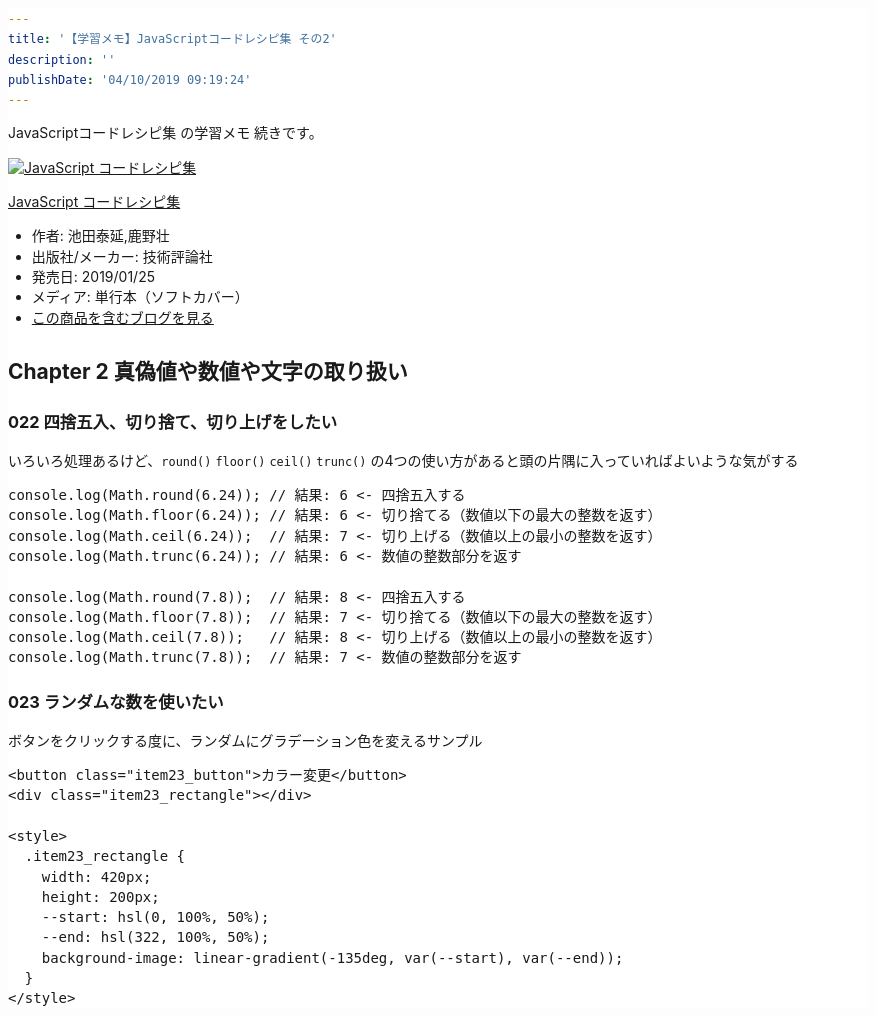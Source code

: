 ```yaml
---
title: '【学習メモ】JavaScriptコードレシピ集 その2'
description: ''
publishDate: '04/10/2019 09:19:24'
---
```


<p>JavaScriptコードレシピ集 の学習メモ 続きです。</p>

<p><div class="hatena-asin-detail"><a href="http://www.amazon.co.jp/exec/obidos/ASIN/4297103680/hatena-blog-22/"><img src="/images/hatena/20190726111820.jpg" class="hatena-asin-detail-image" alt="JavaScript コードレシピ集" title="JavaScript コードレシピ集"></a><div class="hatena-asin-detail-info"><p class="hatena-asin-detail-title"><a href="http://www.amazon.co.jp/exec/obidos/ASIN/4297103680/hatena-blog-22/">JavaScript コードレシピ集</a></p><ul><li><span class="hatena-asin-detail-label">作者:</span> 池田泰延,鹿野壮</li><li><span class="hatena-asin-detail-label">出版社/メーカー:</span> 技術評論社</li><li><span class="hatena-asin-detail-label">発売日:</span> 2019/01/25</li><li><span class="hatena-asin-detail-label">メディア:</span> 単行本（ソフトカバー）</li><li><a href="http://d.hatena.ne.jp/asin/4297103680/hatena-blog-22" target="_blank">この商品を含むブログを見る</a></li></ul></div><div class="hatena-asin-detail-foot"></div></div></p>

<h2>Chapter 2 真偽値や数値や文字の取り扱い</h2>

<h3>022 四捨五入、切り捨て、切り上げをしたい</h3>

<p>いろいろ処理あるけど、<code>round()</code> <code>floor()</code> <code>ceil()</code> <code>trunc()</code> の4つの使い方があると頭の片隅に入っていればよいような気がする</p>

<pre class="code lang-javascript" data-lang="javascript" data-unlink>console.log(Math.round(6.24)); <span class="synComment">// 結果: 6 &lt;- 四捨五入する</span>
console.log(Math.floor(6.24)); <span class="synComment">// 結果: 6 &lt;- 切り捨てる（数値以下の最大の整数を返す）</span>
console.log(Math.ceil(6.24));  <span class="synComment">// 結果: 7 &lt;- 切り上げる（数値以上の最小の整数を返す）</span>
console.log(Math.trunc(6.24)); <span class="synComment">// 結果: 6 &lt;- 数値の整数部分を返す</span>

console.log(Math.round(7.8));  <span class="synComment">// 結果: 8 &lt;- 四捨五入する</span>
console.log(Math.floor(7.8));  <span class="synComment">// 結果: 7 &lt;- 切り捨てる（数値以下の最大の整数を返す）</span>
console.log(Math.ceil(7.8));   <span class="synComment">// 結果: 8 &lt;- 切り上げる（数値以上の最小の整数を返す）</span>
console.log(Math.trunc(7.8));  <span class="synComment">// 結果: 7 &lt;- 数値の整数部分を返す</span>
</pre>

<h3>023 ランダムな数を使いたい</h3>

<p>ボタンをクリックする度に、ランダムにグラデーション色を変えるサンプル</p>

<pre class="code lang-html" data-lang="html" data-unlink><span class="synIdentifier">&lt;</span><span class="synStatement">button</span><span class="synIdentifier"> </span><span class="synType">class</span><span class="synIdentifier">=</span><span class="synConstant">&quot;item23_button&quot;</span><span class="synIdentifier">&gt;</span>カラー変更<span class="synIdentifier">&lt;/</span><span class="synStatement">button</span><span class="synIdentifier">&gt;</span>
<span class="synIdentifier">&lt;</span><span class="synStatement">div</span><span class="synIdentifier"> </span><span class="synType">class</span><span class="synIdentifier">=</span><span class="synConstant">&quot;item23_rectangle&quot;</span><span class="synIdentifier">&gt;&lt;/</span><span class="synStatement">div</span><span class="synIdentifier">&gt;</span>

<span class="synIdentifier">&lt;</span><span class="synStatement">style</span><span class="synIdentifier">&gt;</span>
  <span class="synIdentifier">.item23_rectangle</span> <span class="synIdentifier">{</span>
    <span class="synType">width</span>: <span class="synConstant">420px</span>;
    <span class="synType">height</span>: <span class="synConstant">200px</span>;
    --start: <span class="synIdentifier">hsl(</span><span class="synConstant">0</span><span class="synIdentifier">,</span><span class="synConstant"> 100%</span><span class="synIdentifier">,</span><span class="synConstant"> 50%</span><span class="synIdentifier">)</span>;
    --end: <span class="synIdentifier">hsl(</span><span class="synConstant">322</span><span class="synIdentifier">,</span><span class="synConstant"> 100%</span><span class="synIdentifier">,</span><span class="synConstant"> 50%</span><span class="synIdentifier">)</span>;
    <span class="synType">background-image</span>: <span class="synIdentifier">linear-gradient(</span><span class="synConstant">-135deg</span><span class="synIdentifier">,</span><span class="synConstant"> var(--start</span><span class="synIdentifier">)</span><span class="synSpecial">,</span> var(--<span class="synConstant">end</span>));
  <span class="synIdentifier">}</span>
<span class="synIdentifier">&lt;/</span><span class="synStatement">style</span><span class="synIdentifier">&gt;</span>
</pre>
